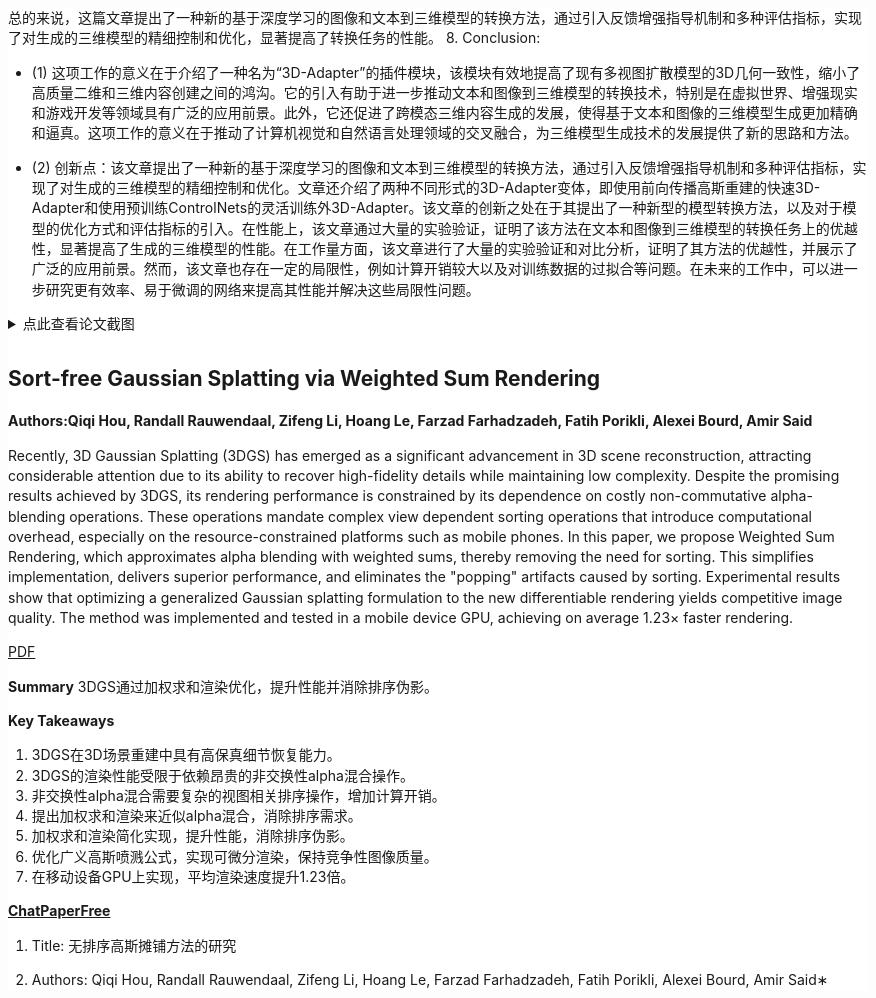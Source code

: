 总的来说，这篇文章提出了一种新的基于深度学习的图像和文本到三维模型的转换方法，通过引入反馈增强指导机制和多种评估指标，实现了对生成的三维模型的精细控制和优化，显著提高了转换任务的性能。
8. Conclusion:

- (1) 这项工作的意义在于介绍了一种名为“3D-Adapter”的插件模块，该模块有效地提高了现有多视图扩散模型的3D几何一致性，缩小了高质量二维和三维内容创建之间的鸿沟。它的引入有助于进一步推动文本和图像到三维模型的转换技术，特别是在虚拟世界、增强现实和游戏开发等领域具有广泛的应用前景。此外，它还促进了跨模态三维内容生成的发展，使得基于文本和图像的三维模型生成更加精确和逼真。这项工作的意义在于推动了计算机视觉和自然语言处理领域的交叉融合，为三维模型生成技术的发展提供了新的思路和方法。
  
- (2) 创新点：该文章提出了一种新的基于深度学习的图像和文本到三维模型的转换方法，通过引入反馈增强指导机制和多种评估指标，实现了对生成的三维模型的精细控制和优化。文章还介绍了两种不同形式的3D-Adapter变体，即使用前向传播高斯重建的快速3D-Adapter和使用预训练ControlNets的灵活训练外3D-Adapter。该文章的创新之处在于其提出了一种新型的模型转换方法，以及对于模型的优化方式和评估指标的引入。在性能上，该文章通过大量的实验验证，证明了该方法在文本和图像到三维模型的转换任务上的优越性，显著提高了生成的三维模型的性能。在工作量方面，该文章进行了大量的实验验证和对比分析，证明了其方法的优越性，并展示了广泛的应用前景。然而，该文章也存在一定的局限性，例如计算开销较大以及对训练数据的过拟合等问题。在未来的工作中，可以进一步研究更有效率、易于微调的网络来提高其性能并解决这些局限性问题。


<details><summary>点此查看论文截图</summary></details>




## Sort-free Gaussian Splatting via Weighted Sum Rendering

**Authors:Qiqi Hou, Randall Rauwendaal, Zifeng Li, Hoang Le, Farzad Farhadzadeh, Fatih Porikli, Alexei Bourd, Amir Said**

Recently, 3D Gaussian Splatting (3DGS) has emerged as a significant advancement in 3D scene reconstruction, attracting considerable attention due to its ability to recover high-fidelity details while maintaining low complexity. Despite the promising results achieved by 3DGS, its rendering performance is constrained by its dependence on costly non-commutative alpha-blending operations. These operations mandate complex view dependent sorting operations that introduce computational overhead, especially on the resource-constrained platforms such as mobile phones. In this paper, we propose Weighted Sum Rendering, which approximates alpha blending with weighted sums, thereby removing the need for sorting. This simplifies implementation, delivers superior performance, and eliminates the "popping" artifacts caused by sorting. Experimental results show that optimizing a generalized Gaussian splatting formulation to the new differentiable rendering yields competitive image quality. The method was implemented and tested in a mobile device GPU, achieving on average $1.23\times$ faster rendering. 

[PDF](http://arxiv.org/abs/2410.18931v1) 

**Summary**
3DGS通过加权求和渲染优化，提升性能并消除排序伪影。

**Key Takeaways**
1. 3DGS在3D场景重建中具有高保真细节恢复能力。
2. 3DGS的渲染性能受限于依赖昂贵的非交换性alpha混合操作。
3. 非交换性alpha混合需要复杂的视图相关排序操作，增加计算开销。
4. 提出加权求和渲染来近似alpha混合，消除排序需求。
5. 加权求和渲染简化实现，提升性能，消除排序伪影。
6. 优化广义高斯喷溅公式，实现可微分渲染，保持竞争性图像质量。
7. 在移动设备GPU上实现，平均渲染速度提升1.23倍。

**[ChatPaperFree](https://huggingface.co/spaces/Kedreamix/ChatPaperFree)**

1. Title: 无排序高斯摊铺方法的研究

2. Authors: Qiqi Hou, Randall Rauwendaal, Zifeng Li, Hoang Le, Farzad Farhadzadeh, Fatih Porikli, Alexei Bourd, Amir Said∗
